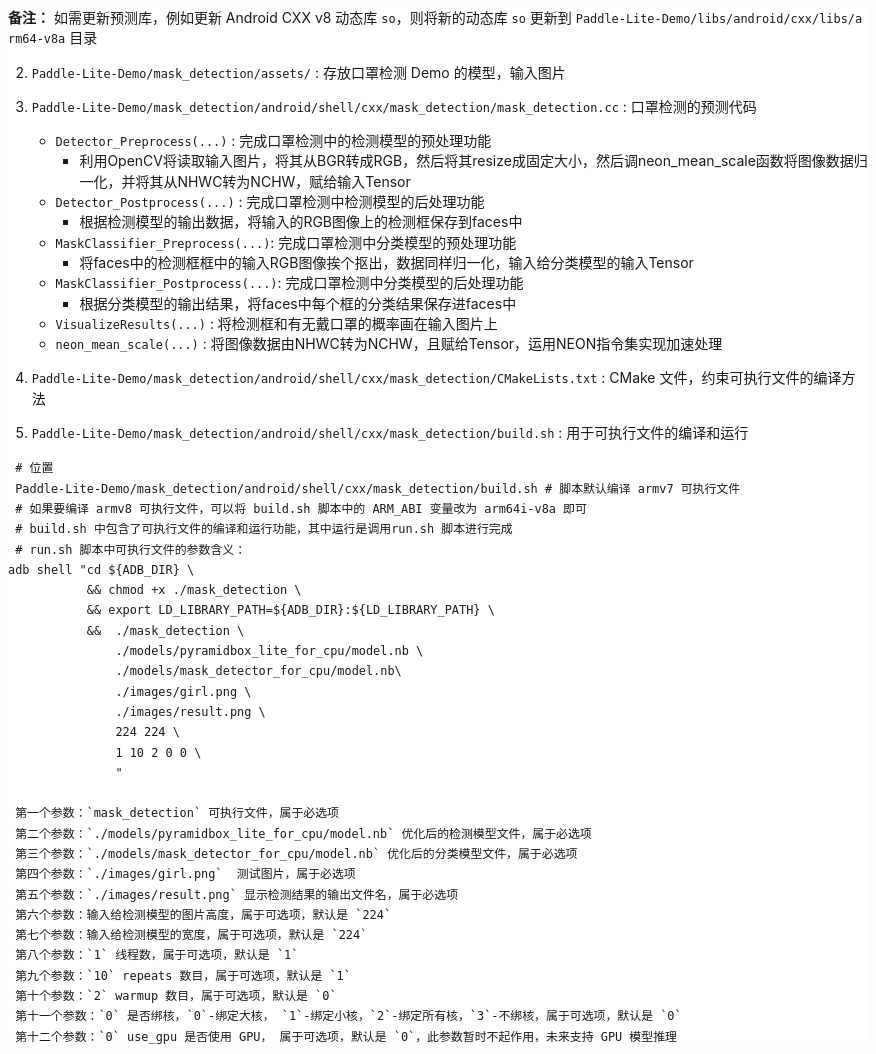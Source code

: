 **备注：**
  如需更新预测库，例如更新 Android CXX v8 动态库 `so`，则将新的动态库 `so` 更新到 `Paddle-Lite-Demo/libs/android/cxx/libs/arm64-v8a` 目录

2. `Paddle-Lite-Demo/mask_detection/assets/` : 存放口罩检测 Demo 的模型，输入图片

3. `Paddle-Lite-Demo/mask_detection/android/shell/cxx/mask_detection/mask_detection.cc` : 口罩检测的预测代码
     - `Detector_Preprocess(...)` : 完成口罩检测中的检测模型的预处理功能
       - 利用OpenCV将读取输入图片，将其从BGR转成RGB，然后将其resize成固定大小，然后调neon_mean_scale函数将图像数据归一化，并将其从NHWC转为NCHW，赋给输入Tensor
     - `Detector_Postprocess(...)` : 完成口罩检测中检测模型的后处理功能
       - 根据检测模型的输出数据，将输入的RGB图像上的检测框保存到faces中
     - `MaskClassifier_Preprocess(...)`: 完成口罩检测中分类模型的预处理功能
       - 将faces中的检测框框中的输入RGB图像挨个抠出，数据同样归一化，输入给分类模型的输入Tensor
     - `MaskClassifier_Postprocess(...)`: 完成口罩检测中分类模型的后处理功能
       - 根据分类模型的输出结果，将faces中每个框的分类结果保存进faces中
     - `VisualizeResults(...)` : 将检测框和有无戴口罩的概率画在输入图片上
     - `neon_mean_scale(...)` : 将图像数据由NHWC转为NCHW，且赋给Tensor，运用NEON指令集实现加速处理

4. `Paddle-Lite-Demo/mask_detection/android/shell/cxx/mask_detection/CMakeLists.txt` :  CMake 文件，约束可执行文件的编译方法

5. `Paddle-Lite-Demo/mask_detection/android/shell/cxx/mask_detection/build.sh` : 用于可执行文件的编译和运行

```shell
 # 位置
 Paddle-Lite-Demo/mask_detection/android/shell/cxx/mask_detection/build.sh # 脚本默认编译 armv7 可执行文件
 # 如果要编译 armv8 可执行文件，可以将 build.sh 脚本中的 ARM_ABI 变量改为 arm64i-v8a 即可
 # build.sh 中包含了可执行文件的编译和运行功能，其中运行是调用run.sh 脚本进行完成
 # run.sh 脚本中可执行文件的参数含义：
adb shell "cd ${ADB_DIR} \
           && chmod +x ./mask_detection \
           && export LD_LIBRARY_PATH=${ADB_DIR}:${LD_LIBRARY_PATH} \
           &&  ./mask_detection \
               ./models/pyramidbox_lite_for_cpu/model.nb \
               ./models/mask_detector_for_cpu/model.nb\
               ./images/girl.png \
               ./images/result.png \
               224 224 \
               1 10 2 0 0 \
               "

 第一个参数：`mask_detection` 可执行文件，属于必选项
 第二个参数：`./models/pyramidbox_lite_for_cpu/model.nb` 优化后的检测模型文件，属于必选项
 第三个参数：`./models/mask_detector_for_cpu/model.nb` 优化后的分类模型文件，属于必选项
 第四个参数：`./images/girl.png`  测试图片，属于必选项
 第五个参数：`./images/result.png` 显示检测结果的输出文件名，属于必选项
 第六个参数：输入给检测模型的图片高度，属于可选项，默认是 `224`
 第七个参数：输入给检测模型的宽度，属于可选项，默认是 `224`
 第八个参数：`1` 线程数，属于可选项，默认是 `1`
 第九个参数：`10` repeats 数目，属于可选项，默认是 `1`
 第十个参数：`2` warmup 数目，属于可选项，默认是 `0`
 第十一个参数：`0` 是否绑核，`0`-绑定大核， `1`-绑定小核，`2`-绑定所有核，`3`-不绑核，属于可选项，默认是 `0`
 第十二个参数：`0` use_gpu 是否使用 GPU， 属于可选项，默认是 `0`，此参数暂时不起作用，未来支持 GPU 模型推理
```
